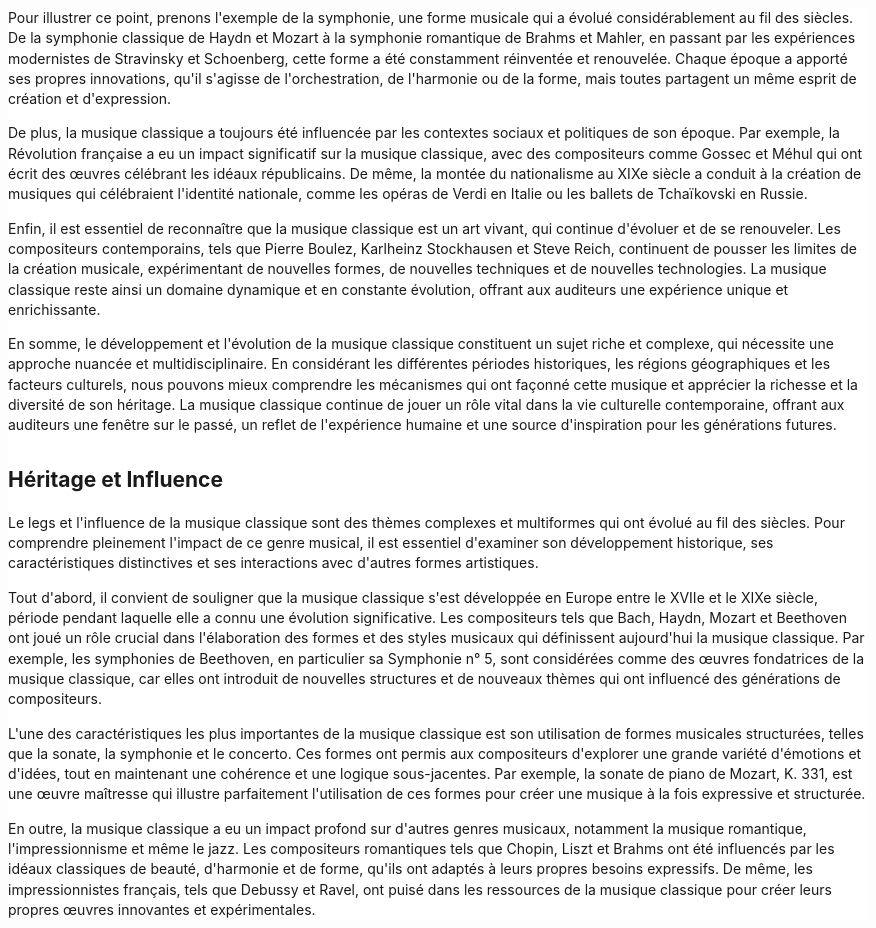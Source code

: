 Pour illustrer ce point, prenons l'exemple de la symphonie, une forme musicale qui a évolué considérablement au fil des siècles. De la symphonie classique de Haydn et Mozart à la symphonie romantique de Brahms et Mahler, en passant par les expériences modernistes de Stravinsky et Schoenberg, cette forme a été constamment réinventée et renouvelée. Chaque époque a apporté ses propres innovations, qu'il s'agisse de l'orchestration, de l'harmonie ou de la forme, mais toutes partagent un même esprit de création et d'expression.

De plus, la musique classique a toujours été influencée par les contextes sociaux et politiques de son époque. Par exemple, la Révolution française a eu un impact significatif sur la musique classique, avec des compositeurs comme Gossec et Méhul qui ont écrit des œuvres célébrant les idéaux républicains. De même, la montée du nationalisme au XIXe siècle a conduit à la création de musiques qui célébraient l'identité nationale, comme les opéras de Verdi en Italie ou les ballets de Tchaïkovski en Russie.

Enfin, il est essentiel de reconnaître que la musique classique est un art vivant, qui continue d'évoluer et de se renouveler. Les compositeurs contemporains, tels que Pierre Boulez, Karlheinz Stockhausen et Steve Reich, continuent de pousser les limites de la création musicale, expérimentant de nouvelles formes, de nouvelles techniques et de nouvelles technologies. La musique classique reste ainsi un domaine dynamique et en constante évolution, offrant aux auditeurs une expérience unique et enrichissante.

En somme, le développement et l'évolution de la musique classique constituent un sujet riche et complexe, qui nécessite une approche nuancée et multidisciplinaire. En considérant les différentes périodes historiques, les régions géographiques et les facteurs culturels, nous pouvons mieux comprendre les mécanismes qui ont façonné cette musique et apprécier la richesse et la diversité de son héritage. La musique classique continue de jouer un rôle vital dans la vie culturelle contemporaine, offrant aux auditeurs une fenêtre sur le passé, un reflet de l'expérience humaine et une source d'inspiration pour les générations futures.

## Héritage et Influence

Le legs et l'influence de la musique classique sont des thèmes complexes et multiformes qui ont évolué au fil des siècles. Pour comprendre pleinement l'impact de ce genre musical, il est essentiel d'examiner son développement historique, ses caractéristiques distinctives et ses interactions avec d'autres formes artistiques.

Tout d'abord, il convient de souligner que la musique classique s'est développée en Europe entre le XVIIe et le XIXe siècle, période pendant laquelle elle a connu une évolution significative. Les compositeurs tels que Bach, Haydn, Mozart et Beethoven ont joué un rôle crucial dans l'élaboration des formes et des styles musicaux qui définissent aujourd'hui la musique classique. Par exemple, les symphonies de Beethoven, en particulier sa Symphonie n° 5, sont considérées comme des œuvres fondatrices de la musique classique, car elles ont introduit de nouvelles structures et de nouveaux thèmes qui ont influencé des générations de compositeurs.

L'une des caractéristiques les plus importantes de la musique classique est son utilisation de formes musicales structurées, telles que la sonate, la symphonie et le concerto. Ces formes ont permis aux compositeurs d'explorer une grande variété d'émotions et d'idées, tout en maintenant une cohérence et une logique sous-jacentes. Par exemple, la sonate de piano de Mozart, K. 331, est une œuvre maîtresse qui illustre parfaitement l'utilisation de ces formes pour créer une musique à la fois expressive et structurée.

En outre, la musique classique a eu un impact profond sur d'autres genres musicaux, notamment la musique romantique, l'impressionnisme et même le jazz. Les compositeurs romantiques tels que Chopin, Liszt et Brahms ont été influencés par les idéaux classiques de beauté, d'harmonie et de forme, qu'ils ont adaptés à leurs propres besoins expressifs. De même, les impressionnistes français, tels que Debussy et Ravel, ont puisé dans les ressources de la musique classique pour créer leurs propres œuvres innovantes et expérimentales.
